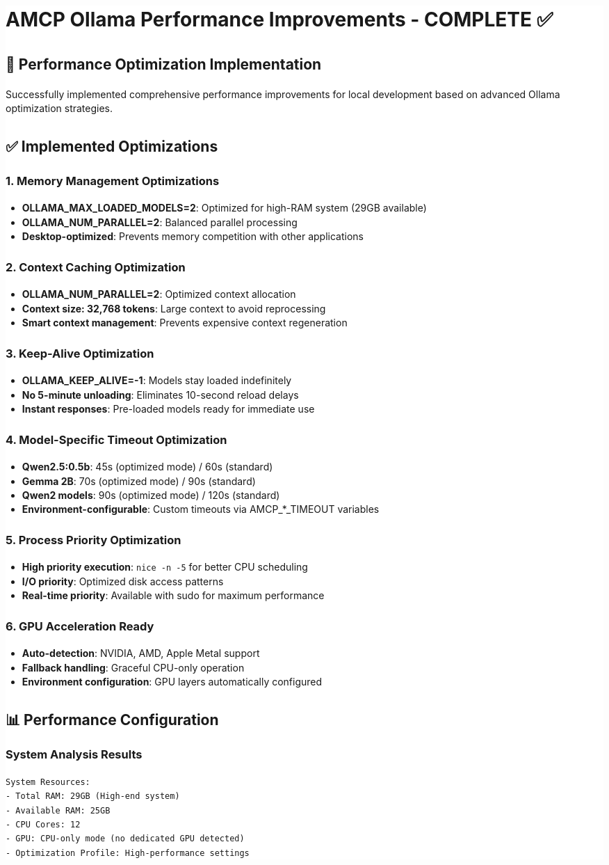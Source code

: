 # AMCP Ollama Performance Improvements - COMPLETE ✅

## 🚀 Performance Optimization Implementation

Successfully implemented comprehensive performance improvements for local development based on advanced Ollama optimization strategies.

## ✅ **Implemented Optimizations**

### **1. Memory Management Optimizations** 
- **OLLAMA_MAX_LOADED_MODELS=2**: Optimized for high-RAM system (29GB available)
- **OLLAMA_NUM_PARALLEL=2**: Balanced parallel processing
- **Desktop-optimized**: Prevents memory competition with other applications

### **2. Context Caching Optimization**
- **OLLAMA_NUM_PARALLEL=2**: Optimized context allocation
- **Context size: 32,768 tokens**: Large context to avoid reprocessing
- **Smart context management**: Prevents expensive context regeneration

### **3. Keep-Alive Optimization**
- **OLLAMA_KEEP_ALIVE=-1**: Models stay loaded indefinitely
- **No 5-minute unloading**: Eliminates 10-second reload delays
- **Instant responses**: Pre-loaded models ready for immediate use

### **4. Model-Specific Timeout Optimization**
- **Qwen2.5:0.5b**: 45s (optimized mode) / 60s (standard)
- **Gemma 2B**: 70s (optimized mode) / 90s (standard)
- **Qwen2 models**: 90s (optimized mode) / 120s (standard)
- **Environment-configurable**: Custom timeouts via AMCP_*_TIMEOUT variables

### **5. Process Priority Optimization**
- **High priority execution**: `nice -n -5` for better CPU scheduling
- **I/O priority**: Optimized disk access patterns
- **Real-time priority**: Available with sudo for maximum performance

### **6. GPU Acceleration Ready**
- **Auto-detection**: NVIDIA, AMD, Apple Metal support
- **Fallback handling**: Graceful CPU-only operation
- **Environment configuration**: GPU layers automatically configured

## 📊 **Performance Configuration**

### **System Analysis Results**
```
System Resources:
- Total RAM: 29GB (High-end system)
- Available RAM: 25GB
- CPU Cores: 12
- GPU: CPU-only mode (no dedicated GPU detected)
- Optimization Profile: High-performance settings
```
